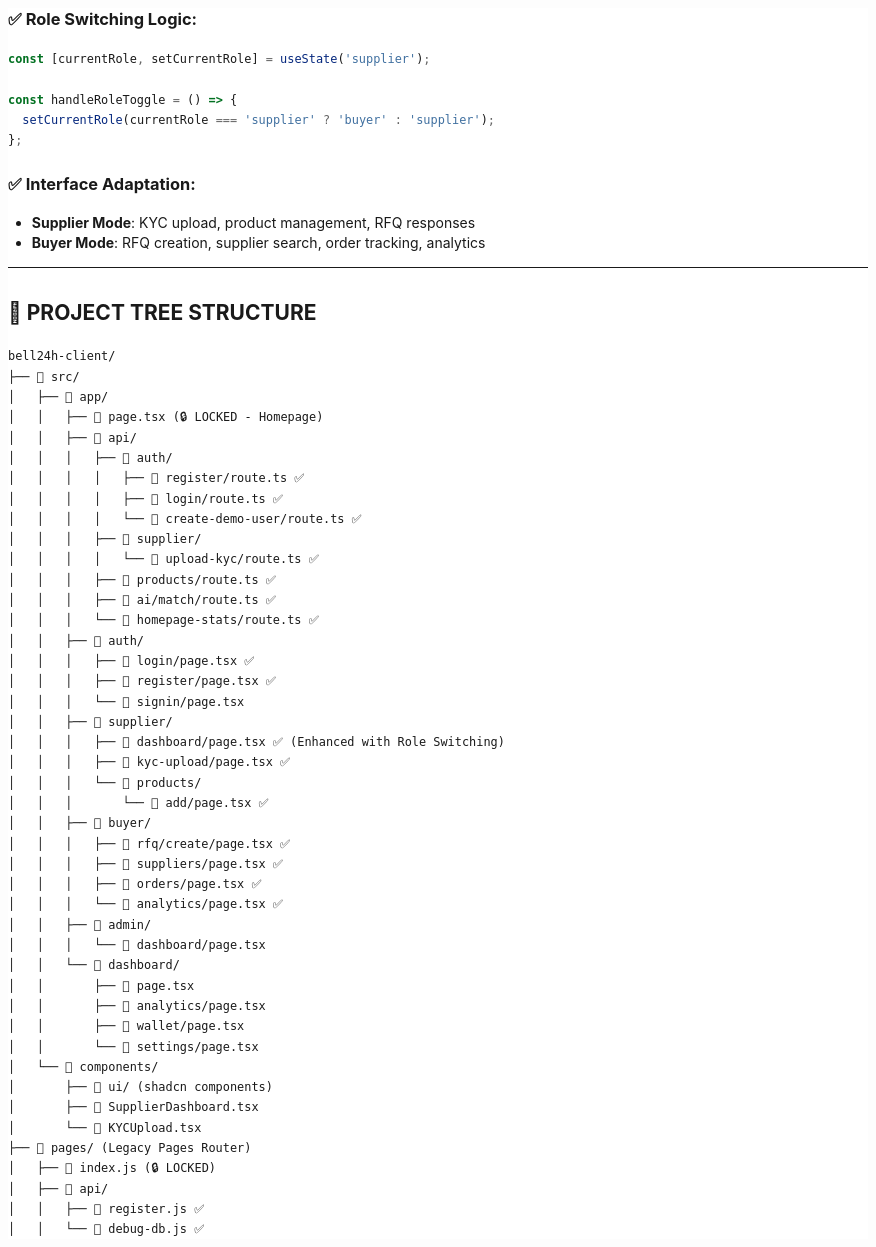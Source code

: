 ### **✅ Role Switching Logic:**

```typescript
const [currentRole, setCurrentRole] = useState('supplier');

const handleRoleToggle = () => {
  setCurrentRole(currentRole === 'supplier' ? 'buyer' : 'supplier');
};
```

### **✅ Interface Adaptation:**

- **Supplier Mode**: KYC upload, product management, RFQ responses
- **Buyer Mode**: RFQ creation, supplier search, order tracking, analytics

---

## 📁 **PROJECT TREE STRUCTURE**

```
bell24h-client/
├── 📁 src/
│   ├── 📁 app/
│   │   ├── 📄 page.tsx (🔒 LOCKED - Homepage)
│   │   ├── 📁 api/
│   │   │   ├── 📁 auth/
│   │   │   │   ├── 📄 register/route.ts ✅
│   │   │   │   ├── 📄 login/route.ts ✅
│   │   │   │   └── 📄 create-demo-user/route.ts ✅
│   │   │   ├── 📁 supplier/
│   │   │   │   └── 📄 upload-kyc/route.ts ✅
│   │   │   ├── 📄 products/route.ts ✅
│   │   │   ├── 📄 ai/match/route.ts ✅
│   │   │   └── 📄 homepage-stats/route.ts ✅
│   │   ├── 📁 auth/
│   │   │   ├── 📄 login/page.tsx ✅
│   │   │   ├── 📄 register/page.tsx ✅
│   │   │   └── 📄 signin/page.tsx
│   │   ├── 📁 supplier/
│   │   │   ├── 📄 dashboard/page.tsx ✅ (Enhanced with Role Switching)
│   │   │   ├── 📄 kyc-upload/page.tsx ✅
│   │   │   └── 📁 products/
│   │   │       └── 📄 add/page.tsx ✅
│   │   ├── 📁 buyer/
│   │   │   ├── 📄 rfq/create/page.tsx ✅
│   │   │   ├── 📄 suppliers/page.tsx ✅
│   │   │   ├── 📄 orders/page.tsx ✅
│   │   │   └── 📄 analytics/page.tsx ✅
│   │   ├── 📁 admin/
│   │   │   └── 📄 dashboard/page.tsx
│   │   └── 📁 dashboard/
│   │       ├── 📄 page.tsx
│   │       ├── 📄 analytics/page.tsx
│   │       ├── 📄 wallet/page.tsx
│   │       └── 📄 settings/page.tsx
│   └── 📁 components/
│       ├── 📄 ui/ (shadcn components)
│       ├── 📄 SupplierDashboard.tsx
│       └── 📄 KYCUpload.tsx
├── 📁 pages/ (Legacy Pages Router)
│   ├── 📄 index.js (🔒 LOCKED)
│   ├── 📁 api/
│   │   ├── 📄 register.js ✅
│   │   └── 📄 debug-db.js ✅
```